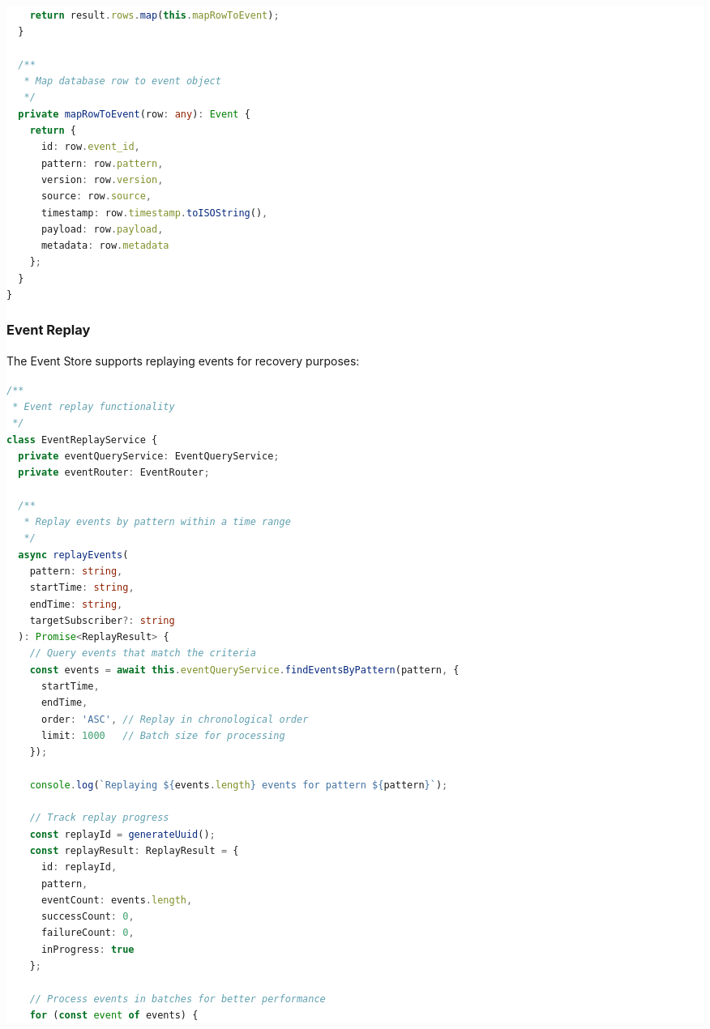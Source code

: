 ```typescript
    return result.rows.map(this.mapRowToEvent);
  }
  
  /**
   * Map database row to event object
   */
  private mapRowToEvent(row: any): Event {
    return {
      id: row.event_id,
      pattern: row.pattern,
      version: row.version,
      source: row.source,
      timestamp: row.timestamp.toISOString(),
      payload: row.payload,
      metadata: row.metadata
    };
  }
}
```

### Event Replay

The Event Store supports replaying events for recovery purposes:

```typescript
/**
 * Event replay functionality
 */
class EventReplayService {
  private eventQueryService: EventQueryService;
  private eventRouter: EventRouter;
  
  /**
   * Replay events by pattern within a time range
   */
  async replayEvents(
    pattern: string,
    startTime: string,
    endTime: string,
    targetSubscriber?: string
  ): Promise<ReplayResult> {
    // Query events that match the criteria
    const events = await this.eventQueryService.findEventsByPattern(pattern, {
      startTime,
      endTime,
      order: 'ASC', // Replay in chronological order
      limit: 1000   // Batch size for processing
    });
    
    console.log(`Replaying ${events.length} events for pattern ${pattern}`);
    
    // Track replay progress
    const replayId = generateUuid();
    const replayResult: ReplayResult = {
      id: replayId,
      pattern,
      eventCount: events.length,
      successCount: 0,
      failureCount: 0,
      inProgress: true
    };
    
    // Process events in batches for better performance
    for (const event of events) {
```
